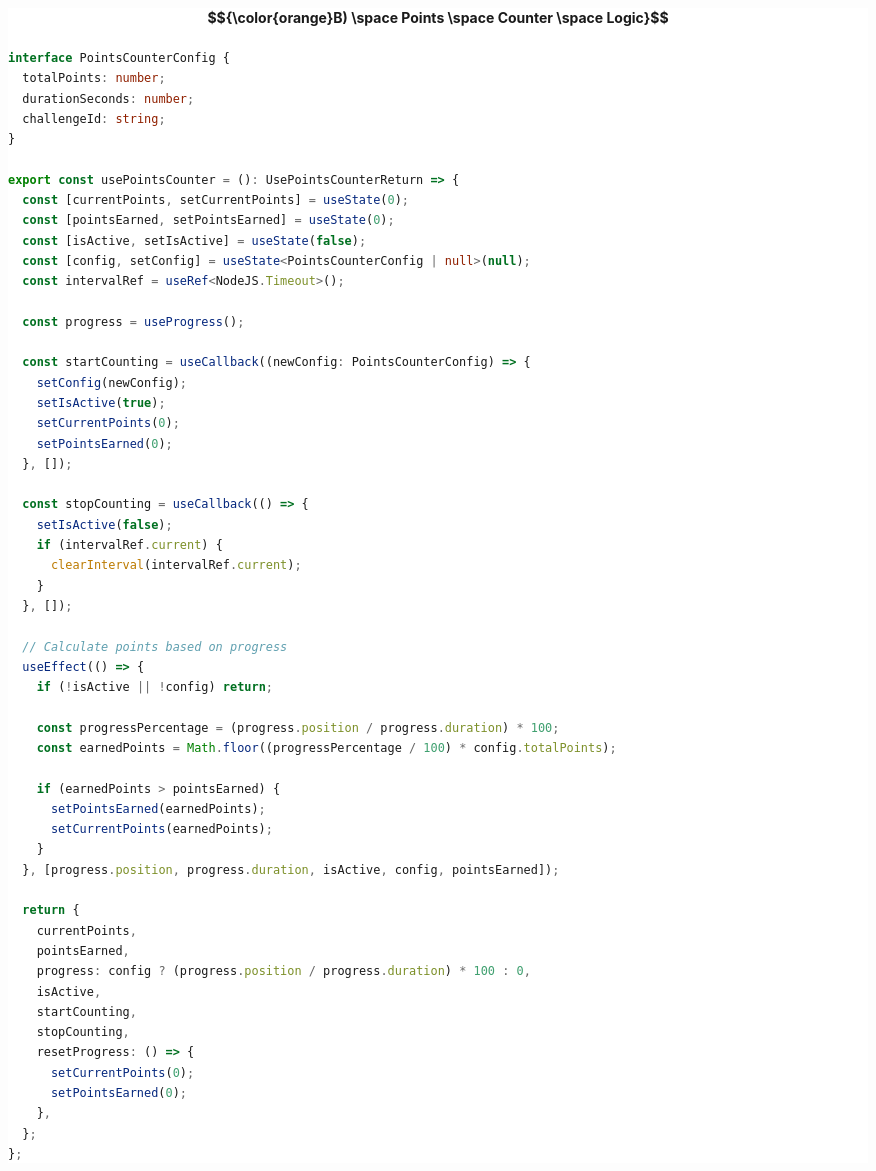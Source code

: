 
#### $${\color{orange}B) \space Points \space Counter \space Logic}$$

```typescript
interface PointsCounterConfig {
  totalPoints: number;
  durationSeconds: number;
  challengeId: string;
}

export const usePointsCounter = (): UsePointsCounterReturn => {
  const [currentPoints, setCurrentPoints] = useState(0);
  const [pointsEarned, setPointsEarned] = useState(0);
  const [isActive, setIsActive] = useState(false);
  const [config, setConfig] = useState<PointsCounterConfig | null>(null);
  const intervalRef = useRef<NodeJS.Timeout>();
  
  const progress = useProgress();
  
  const startCounting = useCallback((newConfig: PointsCounterConfig) => {
    setConfig(newConfig);
    setIsActive(true);
    setCurrentPoints(0);
    setPointsEarned(0);
  }, []);
  
  const stopCounting = useCallback(() => {
    setIsActive(false);
    if (intervalRef.current) {
      clearInterval(intervalRef.current);
    }
  }, []);
  
  // Calculate points based on progress
  useEffect(() => {
    if (!isActive || !config) return;
    
    const progressPercentage = (progress.position / progress.duration) * 100;
    const earnedPoints = Math.floor((progressPercentage / 100) * config.totalPoints);
    
    if (earnedPoints > pointsEarned) {
      setPointsEarned(earnedPoints);
      setCurrentPoints(earnedPoints);
    }
  }, [progress.position, progress.duration, isActive, config, pointsEarned]);
  
  return {
    currentPoints,
    pointsEarned,
    progress: config ? (progress.position / progress.duration) * 100 : 0,
    isActive,
    startCounting,
    stopCounting,
    resetProgress: () => {
      setCurrentPoints(0);
      setPointsEarned(0);
    },
  };
};
```
